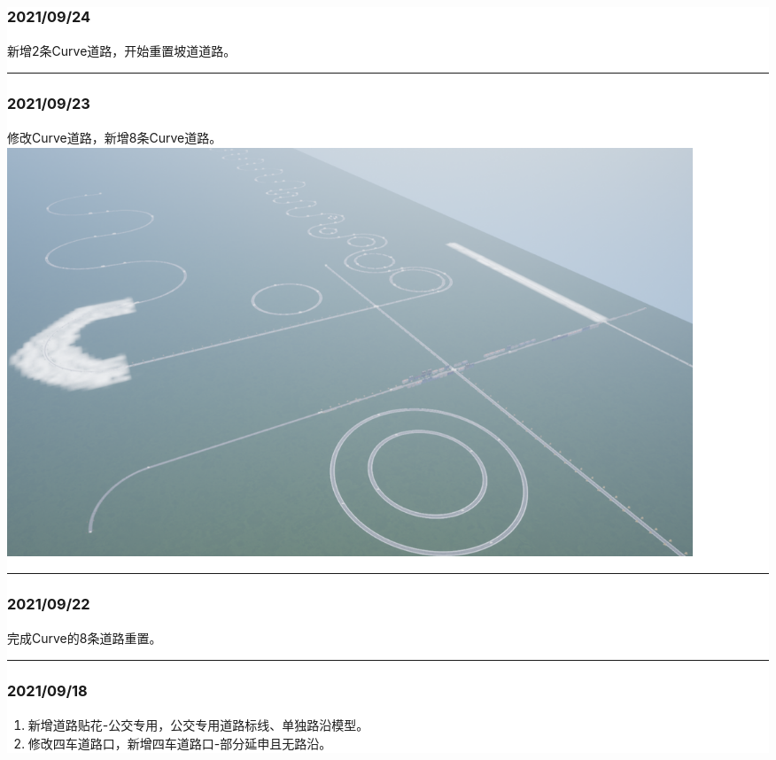 ### 2021/09/24
新增2条Curve道路，开始重置坡道道路。
***
### 2021/09/23
修改Curve道路，新增8条Curve道路。
<img src=./images/NormalRoad05.png width=90%>

***
### 2021/09/22
完成Curve的8条道路重置。
***
### 2021/09/18
1. 新增道路贴花-公交专用，公交专用道路标线、单独路沿模型。
2. 修改四车道路口，新增四车道路口-部分延申且无路沿。